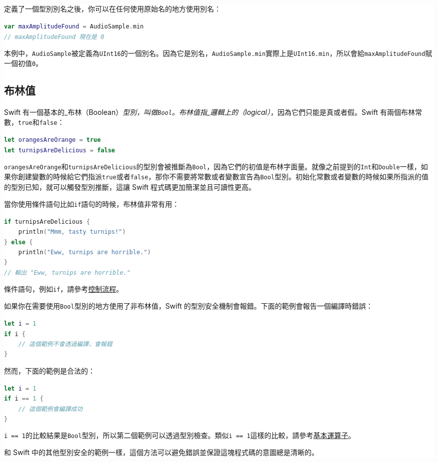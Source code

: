 定義了一個型別別名之後，你可以在任何使用原始名的地方使用別名：

```swift
var maxAmplitudeFound = AudioSample.min
// maxAmplitudeFound 現在是 0
```

本例中，`AudioSample`被定義為`UInt16`的一個別名。因為它是別名，`AudioSample.min`實際上是`UInt16.min`，所以會給`maxAmplitudeFound`賦一個初值`0`。

<a name="booleans"></a>
## 布林值

Swift 有一個基本的_布林（Boolean）_型別，叫做`Bool`。布林值指_邏輯上的（logical）_，因為它們只能是真或者假。Swift 有兩個布林常數，`true`和`false`：

```swift
let orangesAreOrange = true
let turnipsAreDelicious = false
```

`orangesAreOrange`和`turnipsAreDelicious`的型別會被推斷為`Bool`，因為它們的初值是布林字面量。就像之前提到的`Int`和`Double`一樣，如果你創建變數的時候給它們指派`true`或者`false`，那你不需要將常數或者變數宣告為`Bool`型別。初始化常數或者變數的時候如果所指派的值的型別已知，就可以觸發型別推斷，這讓 Swift 程式碼更加簡潔並且可讀性更高。

當你使用條件語句比如`if`語句的時候，布林值非常有用：

```swift
if turnipsAreDelicious {
    println("Mmm, tasty turnips!")
} else {
    println("Eww, turnips are horrible.")
}
// 輸出 "Eww, turnips are horrible."
```

條件語句，例如`if`，請參考[控制流程](05_Control_Flow.html)。

如果你在需要使用`Bool`型別的地方使用了非布林值，Swift 的型別安全機制會報錯。下面的範例會報告一個編譯時錯誤：

```swift
let i = 1
if i {
    // 這個範例不會透過編譯，會報錯
}
```

然而，下面的範例是合法的：

```swift
let i = 1
if i == 1 {
    // 這個範例會編譯成功
}
```

`i == 1`的比較結果是`Bool`型別，所以第二個範例可以透過型別檢查。類似`i == 1`這樣的比較，請參考[基本運算子](05_Control_Flow.html)。

和 Swift 中的其他型別安全的範例一樣，這個方法可以避免錯誤並保證這塊程式碼的意圖總是清晰的。
